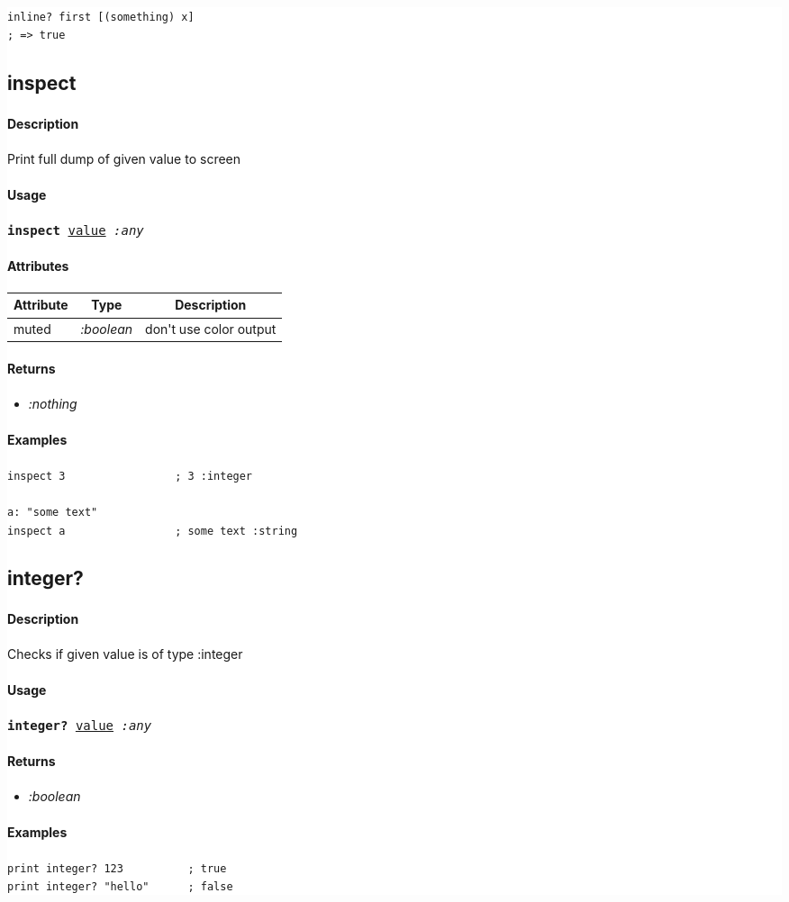 ```red
inline? first [(something) x]
; => true
```

## inspect

#### Description

Print full dump of given value to screen

#### Usage

<pre>
<b>inspect</b> <ins>value</ins> <i>:any</i>
</pre>
#### Attributes

|Attribute|Type|Description|
|---|---|---|
|muted|<i>:boolean</i>|don't use color output|

#### Returns

- *:nothing*

#### Examples

```red
inspect 3                 ; 3 :integer

a: "some text"
inspect a                 ; some text :string
```

## integer?

#### Description

Checks if given value is of type :integer

#### Usage

<pre>
<b>integer?</b> <ins>value</ins> <i>:any</i>
</pre>

#### Returns

- *:boolean*

#### Examples

```red
print integer? 123          ; true
print integer? "hello"      ; false
```
